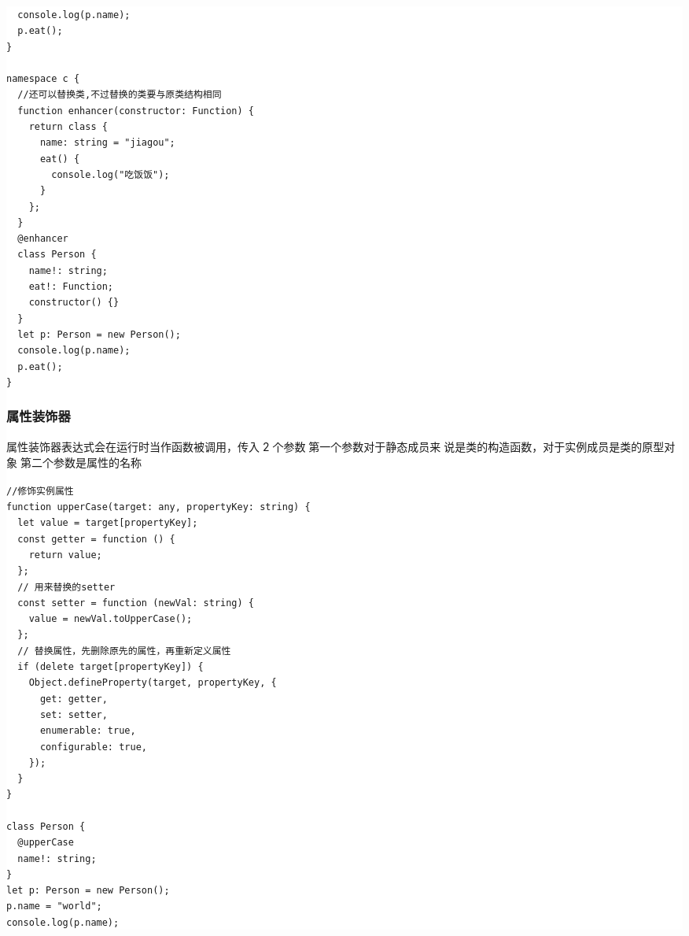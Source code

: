 ```
  console.log(p.name);
  p.eat();
}

namespace c {
  //还可以替换类,不过替换的类要与原类结构相同
  function enhancer(constructor: Function) {
    return class {
      name: string = "jiagou";
      eat() {
        console.log("吃饭饭");
      }
    };
  }
  @enhancer
  class Person {
    name!: string;
    eat!: Function;
    constructor() {}
  }
  let p: Person = new Person();
  console.log(p.name);
  p.eat();
}
```

### 属性装饰器

属性装饰器表达式会在运行时当作函数被调用，传入 2 个参数 第一个参数对于静态成员来
说是类的构造函数，对于实例成员是类的原型对象 第二个参数是属性的名称

```
//修饰实例属性
function upperCase(target: any, propertyKey: string) {
  let value = target[propertyKey];
  const getter = function () {
    return value;
  };
  // 用来替换的setter
  const setter = function (newVal: string) {
    value = newVal.toUpperCase();
  };
  // 替换属性，先删除原先的属性，再重新定义属性
  if (delete target[propertyKey]) {
    Object.defineProperty(target, propertyKey, {
      get: getter,
      set: setter,
      enumerable: true,
      configurable: true,
    });
  }
}

class Person {
  @upperCase
  name!: string;
}
let p: Person = new Person();
p.name = "world";
console.log(p.name);
```


  [propName: string]: any;